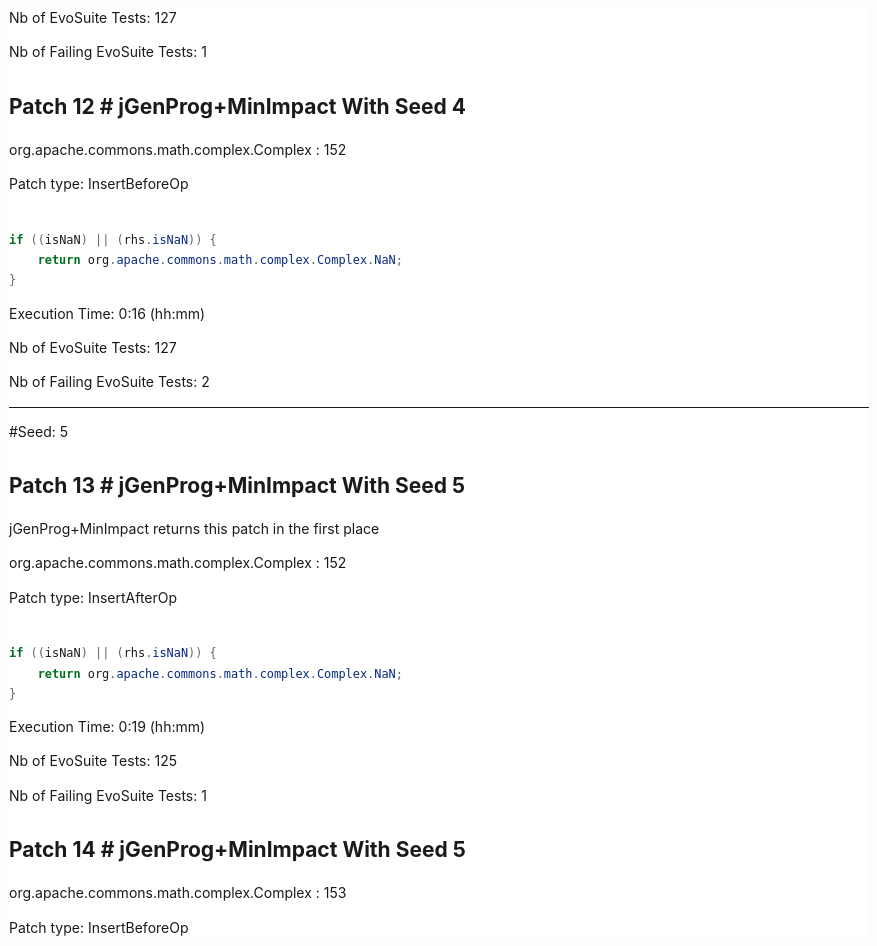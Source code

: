 Nb of EvoSuite Tests: 127

Nb of Failing EvoSuite Tests: 1



## Patch 12 #  jGenProg+MinImpact With Seed 4

org.apache.commons.math.complex.Complex : 152

Patch type: InsertBeforeOp

```Java

if ((isNaN) || (rhs.isNaN)) {
	return org.apache.commons.math.complex.Complex.NaN;
} 

```


Execution Time: 0:16 (hh:mm) 

Nb of EvoSuite Tests: 127

Nb of Failing EvoSuite Tests: 2


--- 
#Seed: 5

## Patch 13 #  jGenProg+MinImpact With Seed 5

jGenProg+MinImpact returns this patch in the first place

org.apache.commons.math.complex.Complex : 152

Patch type: InsertAfterOp

```Java

if ((isNaN) || (rhs.isNaN)) {
	return org.apache.commons.math.complex.Complex.NaN;
} 

```


Execution Time: 0:19 (hh:mm) 

Nb of EvoSuite Tests: 125

Nb of Failing EvoSuite Tests: 1



## Patch 14 #  jGenProg+MinImpact With Seed 5

org.apache.commons.math.complex.Complex : 153

Patch type: InsertBeforeOp
